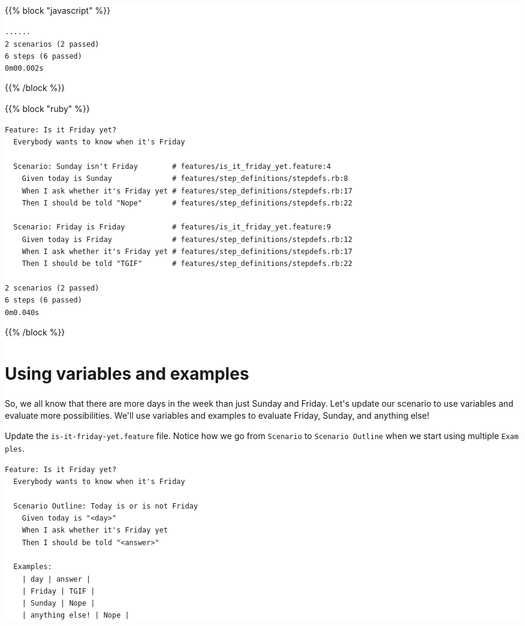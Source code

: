 {{% block "javascript" %}}
```shell
......
2 scenarios (2 passed)
6 steps (6 passed)
0m00.002s
```
{{% /block %}}

{{% block "ruby" %}}
```shell
Feature: Is it Friday yet?
  Everybody wants to know when it's Friday

  Scenario: Sunday isn't Friday        # features/is_it_friday_yet.feature:4
    Given today is Sunday              # features/step_definitions/stepdefs.rb:8
    When I ask whether it's Friday yet # features/step_definitions/stepdefs.rb:17
    Then I should be told "Nope"       # features/step_definitions/stepdefs.rb:22

  Scenario: Friday is Friday           # features/is_it_friday_yet.feature:9
    Given today is Friday              # features/step_definitions/stepdefs.rb:12
    When I ask whether it's Friday yet # features/step_definitions/stepdefs.rb:17
    Then I should be told "TGIF"       # features/step_definitions/stepdefs.rb:22

2 scenarios (2 passed)
6 steps (6 passed)
0m0.040s
```
{{% /block %}}

# Using variables and examples
So, we all know that there are more days in the week than just Sunday and Friday. Let's update our scenario to use variables and evaluate more possibilities. We'll use variables and examples to evaluate Friday, Sunday, and anything else!

Update the `is-it-friday-yet.feature` file. Notice how we go from `Scenario` to `Scenario Outline` when we start using multiple `Examples`.
```gherkin
Feature: Is it Friday yet?
  Everybody wants to know when it's Friday

  Scenario Outline: Today is or is not Friday
    Given today is "<day>"
    When I ask whether it's Friday yet
    Then I should be told "<answer>"

  Examples:
    | day | answer |
    | Friday | TGIF |
    | Sunday | Nope |
    | anything else! | Nope |
```

